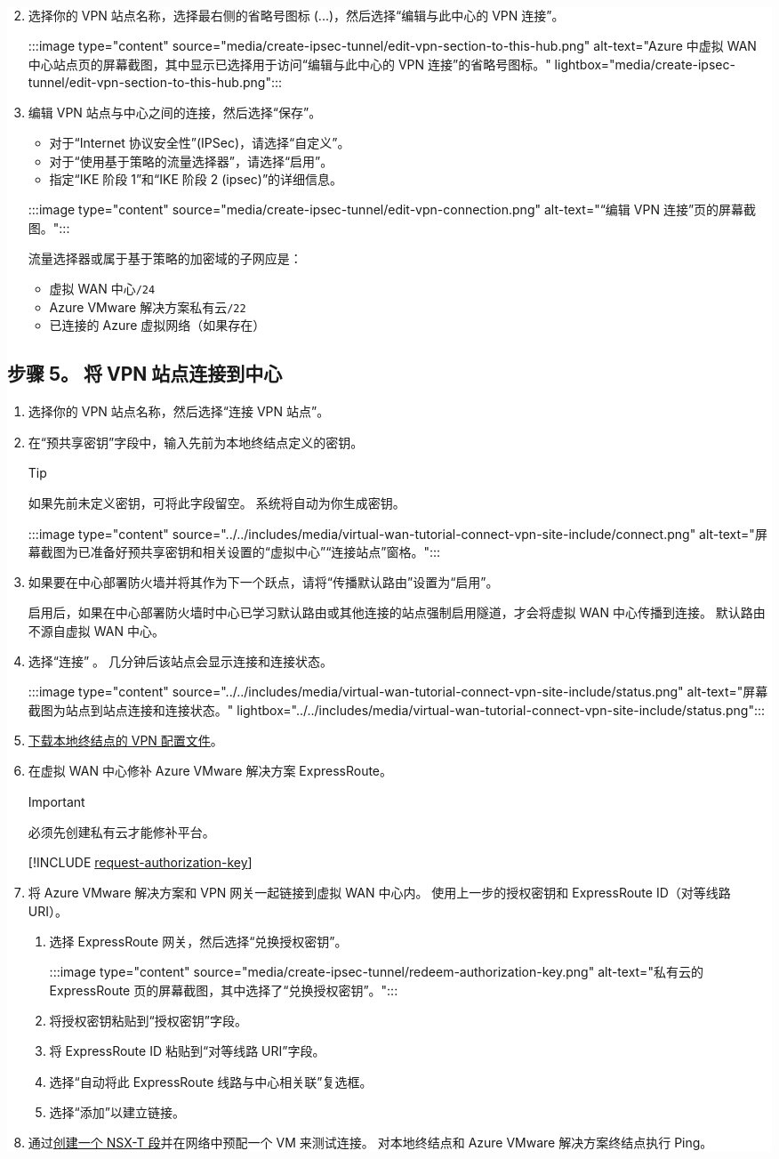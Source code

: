 2. 选择你的 VPN 站点名称，选择最右侧的省略号图标 (...)，然后选择“编辑与此中心的 VPN 连接”。
 
   :::image type="content" source="media/create-ipsec-tunnel/edit-vpn-section-to-this-hub.png" alt-text="Azure 中虚拟 WAN 中心站点页的屏幕截图，其中显示已选择用于访问“编辑与此中心的 VPN 连接”的省略号图标。" lightbox="media/create-ipsec-tunnel/edit-vpn-section-to-this-hub.png":::

3. 编辑 VPN 站点与中心之间的连接，然后选择“保存”。
   - 对于“Internet 协议安全性”(IPSec)，请选择“自定义”。
   - 对于“使用基于策略的流量选择器”，请选择“启用”。
   - 指定“IKE 阶段 1”和“IKE 阶段 2 (ipsec)”的详细信息。  
 
   :::image type="content" source="media/create-ipsec-tunnel/edit-vpn-connection.png" alt-text="“编辑 VPN 连接”页的屏幕截图。"::: 
 
   流量选择器或属于基于策略的加密域的子网应是：
    
   - 虚拟 WAN 中心`/24`
   - Azure VMware 解决方案私有云`/22`
   - 已连接的 Azure 虚拟网络（如果存在）

## <a name="step-5-connect-your-vpn-site-to-the-hub"></a>步骤 5。 将 VPN 站点连接到中心

1. 选择你的 VPN 站点名称，然后选择“连接 VPN 站点”。 

1. 在“预共享密钥”字段中，输入先前为本地终结点定义的密钥。 

   >[!TIP]
   >如果先前未定义密钥，可将此字段留空。 系统将自动为你生成密钥。 

   :::image type="content" source="../../includes/media/virtual-wan-tutorial-connect-vpn-site-include/connect.png" alt-text="屏幕截图为已准备好预共享密钥和相关设置的“虚拟中心”“连接站点”窗格。"::: 

1. 如果要在中心部署防火墙并将其作为下一个跃点，请将“传播默认路由”设置为“启用”。 

   启用后，如果在中心部署防火墙时中心已学习默认路由或其他连接的站点强制启用隧道，才会将虚拟 WAN 中心传播到连接。 默认路由不源自虚拟 WAN 中心。  

1. 选择“连接”  。 几分钟后该站点会显示连接和连接状态。

   :::image type="content" source="../../includes/media/virtual-wan-tutorial-connect-vpn-site-include/status.png" alt-text="屏幕截图为站点到站点连接和连接状态。" lightbox="../../includes/media/virtual-wan-tutorial-connect-vpn-site-include/status.png":::

1. [下载本地终结点的 VPN 配置文件](../virtual-wan/virtual-wan-site-to-site-portal.md#device)。  

3. 在虚拟 WAN 中心修补 Azure VMware 解决方案 ExpressRoute。 

   >[!IMPORTANT]
   >必须先创建私有云才能修补平台。 

   [!INCLUDE [request-authorization-key](includes/request-authorization-key.md)]

4. 将 Azure VMware 解决方案和 VPN 网关一起链接到虚拟 WAN 中心内。 使用上一步的授权密钥和 ExpressRoute ID（对等线路 URI）。

   1. 选择 ExpressRoute 网关，然后选择“兑换授权密钥”。

      :::image type="content" source="media/create-ipsec-tunnel/redeem-authorization-key.png" alt-text="私有云的 ExpressRoute 页的屏幕截图，其中选择了“兑换授权密钥”。":::

   1. 将授权密钥粘贴到“授权密钥”字段。
   1. 将 ExpressRoute ID 粘贴到“对等线路 URI”字段。 
   1. 选择“自动将此 ExpressRoute 线路与中心相关联”复选框。 
   1. 选择“添加”以建立链接。 

5. 通过[创建一个 NSX-T 段](./tutorial-nsx-t-network-segment.md)并在网络中预配一个 VM 来测试连接。 对本地终结点和 Azure VMware 解决方案终结点执行 Ping。
